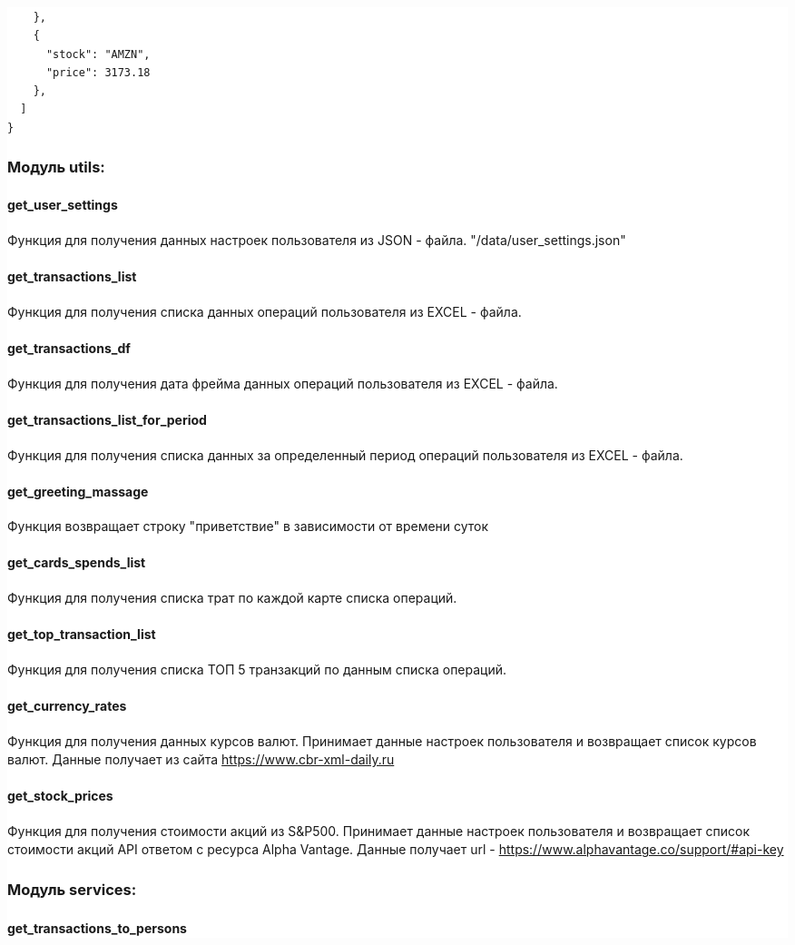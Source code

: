 ```
    },
    {
      "stock": "AMZN",
      "price": 3173.18
    },
  ]
}
```

### Модуль utils:

#### get_user_settings

Функция для получения данных настроек пользователя из JSON - файла. "/data/user_settings.json"

#### get_transactions_list

Функция для получения списка данных операций пользователя из EXCEL - файла.

#### get_transactions_df

Функция для получения дата фрейма данных операций пользователя из EXCEL - файла.

#### get_transactions_list_for_period

Функция для получения списка данных за определенный период операций пользователя из EXCEL - файла.

#### get_greeting_massage

Функция возвращает строку "приветствие" в зависимости от времени суток

#### get_cards_spends_list

Функция для получения списка трат по каждой карте списка операций.
 
#### get_top_transaction_list

Функция для получения списка ТОП 5 транзакций по данным списка операций.

#### get_currency_rates
    
Функция для получения данных курсов валют.
Принимает данные настроек пользователя и возвращает список курсов валют.
Данные получает из сайта https://www.cbr-xml-daily.ru

#### get_stock_prices

Функция для получения стоимости акций из S&P500.
Принимает данные настроек пользователя и возвращает список стоимости акций API ответом с ресурса Alpha Vantage.
Данные получает url - https://www.alphavantage.co/support/#api-key

### Модуль services:

#### get_transactions_to_persons
